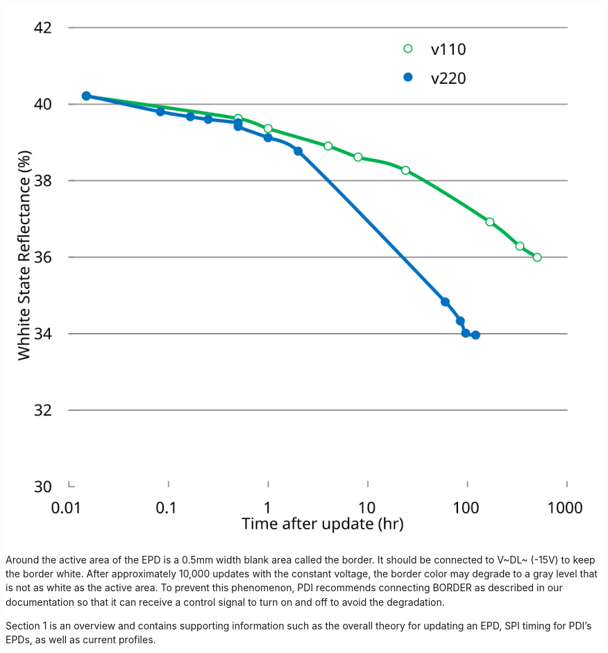 ![](images/cog-driving/fpl_v110_vs_v220-1.svg)

Around the active area of the EPD is a 0.5mm width blank area called the
border. It should be connected to V~DL~ (-15V) to keep the border white.
After approximately 10,000 updates with the constant voltage, the border
color may degrade to a gray level that is not as white as the active
area. To prevent this phenomenon, PDI recommends connecting BORDER as
described in our documentation so that it can receive a control signal
to turn on and off to avoid the degradation.

Section 1 is an overview and contains supporting information such as the
overall theory for updating an EPD, SPI timing for PDI’s EPDs, as well
as current profiles.
